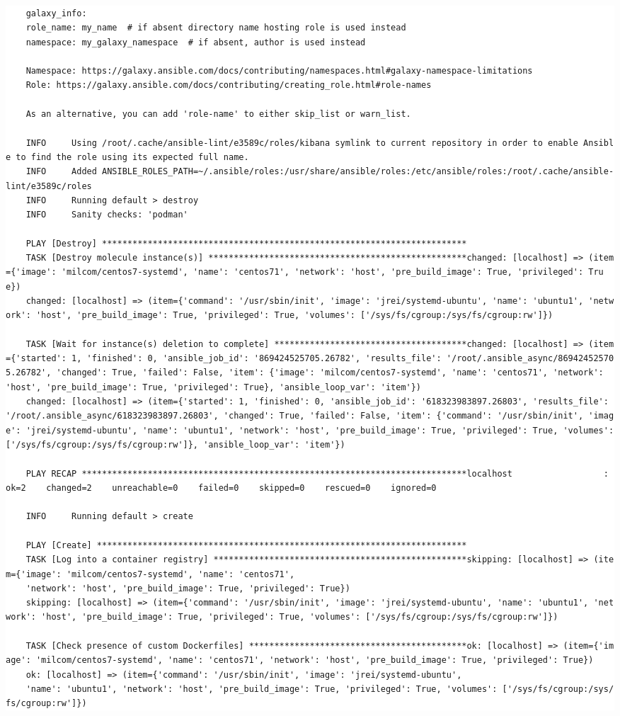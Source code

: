         galaxy_info:
        role_name: my_name  # if absent directory name hosting role is used instead
        namespace: my_galaxy_namespace  # if absent, author is used instead

        Namespace: https://galaxy.ansible.com/docs/contributing/namespaces.html#galaxy-namespace-limitations
        Role: https://galaxy.ansible.com/docs/contributing/creating_role.html#role-names       

        As an alternative, you can add 'role-name' to either skip_list or warn_list.

        INFO     Using /root/.cache/ansible-lint/e3589c/roles/kibana symlink to current repository in order to enable Ansible to find the role using its expected full name.
        INFO     Added ANSIBLE_ROLES_PATH=~/.ansible/roles:/usr/share/ansible/roles:/etc/ansible/roles:/root/.cache/ansible-lint/e3589c/roles
        INFO     Running default > destroy
        INFO     Sanity checks: 'podman'

        PLAY [Destroy] ************************************************************************
        TASK [Destroy molecule instance(s)] ***************************************************changed: [localhost] => (item={'image': 'milcom/centos7-systemd', 'name': 'centos71', 'network': 'host', 'pre_build_image': True, 'privileged': True})
        changed: [localhost] => (item={'command': '/usr/sbin/init', 'image': 'jrei/systemd-ubuntu', 'name': 'ubuntu1', 'network': 'host', 'pre_build_image': True, 'privileged': True, 'volumes': ['/sys/fs/cgroup:/sys/fs/cgroup:rw']})

        TASK [Wait for instance(s) deletion to complete] **************************************changed: [localhost] => (item={'started': 1, 'finished': 0, 'ansible_job_id': '869424525705.26782', 'results_file': '/root/.ansible_async/869424525705.26782', 'changed': True, 'failed': False, 'item': {'image': 'milcom/centos7-systemd', 'name': 'centos71', 'network': 'host', 'pre_build_image': True, 'privileged': True}, 'ansible_loop_var': 'item'})
        changed: [localhost] => (item={'started': 1, 'finished': 0, 'ansible_job_id': '618323983897.26803', 'results_file': '/root/.ansible_async/618323983897.26803', 'changed': True, 'failed': False, 'item': {'command': '/usr/sbin/init', 'image': 'jrei/systemd-ubuntu', 'name': 'ubuntu1', 'network': 'host', 'pre_build_image': True, 'privileged': True, 'volumes': ['/sys/fs/cgroup:/sys/fs/cgroup:rw']}, 'ansible_loop_var': 'item'})

        PLAY RECAP ****************************************************************************localhost                  : ok=2    changed=2    unreachable=0    failed=0    skipped=0    rescued=0    ignored=0

        INFO     Running default > create

        PLAY [Create] *************************************************************************
        TASK [Log into a container registry] **************************************************skipping: [localhost] => (item={'image': 'milcom/centos7-systemd', 'name': 'centos71', 
        'network': 'host', 'pre_build_image': True, 'privileged': True})
        skipping: [localhost] => (item={'command': '/usr/sbin/init', 'image': 'jrei/systemd-ubuntu', 'name': 'ubuntu1', 'network': 'host', 'pre_build_image': True, 'privileged': True, 'volumes': ['/sys/fs/cgroup:/sys/fs/cgroup:rw']})

        TASK [Check presence of custom Dockerfiles] *******************************************ok: [localhost] => (item={'image': 'milcom/centos7-systemd', 'name': 'centos71', 'network': 'host', 'pre_build_image': True, 'privileged': True})
        ok: [localhost] => (item={'command': '/usr/sbin/init', 'image': 'jrei/systemd-ubuntu', 
        'name': 'ubuntu1', 'network': 'host', 'pre_build_image': True, 'privileged': True, 'volumes': ['/sys/fs/cgroup:/sys/fs/cgroup:rw']})
